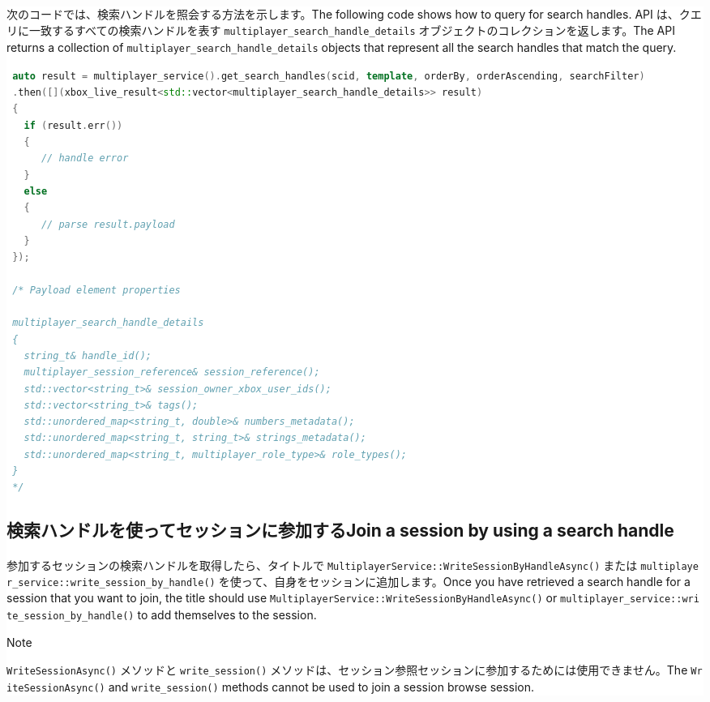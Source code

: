  <span data-ttu-id="b64ee-279">次のコードでは、検索ハンドルを照会する方法を示します。</span><span class="sxs-lookup"><span data-stu-id="b64ee-279">The following code shows how to query for search handles.</span></span> <span data-ttu-id="b64ee-280">API は、クエリに一致するすべての検索ハンドルを表す `multiplayer_search_handle_details` オブジェクトのコレクションを返します。</span><span class="sxs-lookup"><span data-stu-id="b64ee-280">The API returns a collection of `multiplayer_search_handle_details` objects that represent all the search handles that match the query.</span></span>

```cpp
 auto result = multiplayer_service().get_search_handles(scid, template, orderBy, orderAscending, searchFilter)
 .then([](xbox_live_result<std::vector<multiplayer_search_handle_details>> result)
 {
   if (result.err())
   {
      // handle error
   }
   else
   {
      // parse result.payload
   }
 });

 /* Payload element properties

 multiplayer_search_handle_details
 {
   string_t& handle_id();
   multiplayer_session_reference& session_reference();
   std::vector<string_t>& session_owner_xbox_user_ids();
   std::vector<string_t>& tags();
   std::unordered_map<string_t, double>& numbers_metadata();
   std::unordered_map<string_t, string_t>& strings_metadata();
   std::unordered_map<string_t, multiplayer_role_type>& role_types();
 }
 */
```

## <a name="join-a-session-by-using-a-search-handle"></a><span data-ttu-id="b64ee-281">検索ハンドルを使ってセッションに参加する</span><span class="sxs-lookup"><span data-stu-id="b64ee-281">Join a session by using a search handle</span></span>

<span data-ttu-id="b64ee-282">参加するセッションの検索ハンドルを取得したら、タイトルで `MultiplayerService::WriteSessionByHandleAsync()` または `multiplayer_service::write_session_by_handle()` を使って、自身をセッションに追加します。</span><span class="sxs-lookup"><span data-stu-id="b64ee-282">Once you have retrieved a search handle for a session that you want to join, the title should use  `MultiplayerService::WriteSessionByHandleAsync()` or `multiplayer_service::write_session_by_handle()` to add themselves to the session.</span></span>

> [!NOTE]
> <span data-ttu-id="b64ee-283">`WriteSessionAsync()` メソッドと `write_session()` メソッドは、セッション参照セッションに参加するためには使用できません。</span><span class="sxs-lookup"><span data-stu-id="b64ee-283">The `WriteSessionAsync()` and `write_session()` methods cannot be used to join a session browse session.</span></span>
